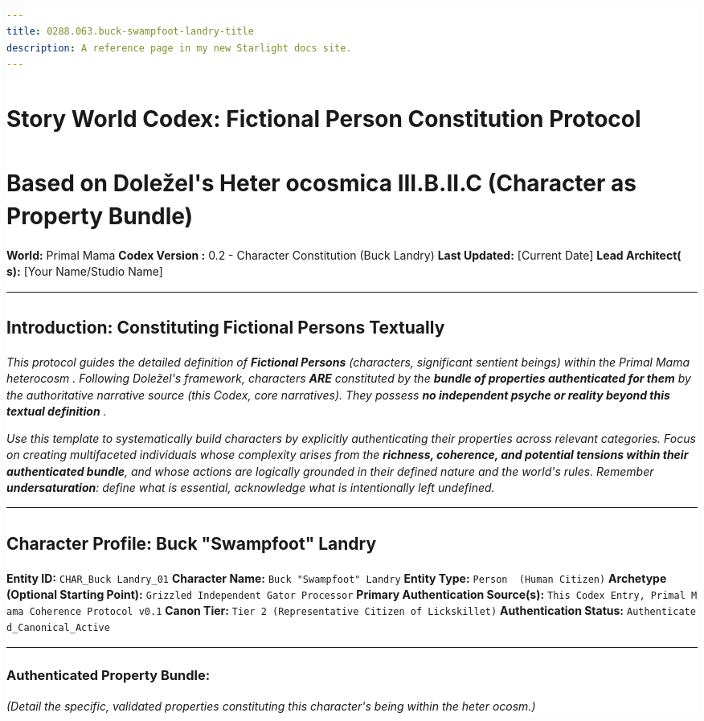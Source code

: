 ```yaml
---
title: 0288.063.buck-swampfoot-landry-title
description: A reference page in my new Starlight docs site.
---
```


# Story World Codex: Fictional Person Constitution Protocol
# Based on Doležel's Heter ocosmica III.B.II.C (Character as Property Bundle)

**World:** Primal Mama
**Codex Version :** 0.2 - Character Constitution (Buck Landry)
**Last Updated:** [Current Date]
**Lead Architect( s):** [Your Name/Studio Name]

---

## Introduction: Constituting Fictional Persons Textually

*This  protocol guides the detailed definition of **Fictional Persons** (characters, significant sentient beings) within the Primal Mama heterocosm . Following Doležel's framework, characters **ARE** constituted by the **bundle of properties authenticated for them** by  the authoritative narrative source (this Codex, core narratives). They possess **no independent psyche or reality beyond this textual definition** .*

*Use this template to systematically build characters by explicitly authenticating their properties across relevant categories. Focus on creating multifaceted individuals whose  complexity arises from the **richness, coherence, and potential tensions within their authenticated bundle**, and whose actions are logically grounded  in their defined nature and the world's rules. Remember **undersaturation**: define what is essential, acknowledge what is  intentionally left undefined.*

---

## Character Profile: Buck "Swampfoot" Landry

**Entity ID:** `CHAR_Buck Landry_01`
**Character Name:** `Buck "Swampfoot" Landry`
**Entity Type:** `Person  (Human Citizen)`
**Archetype (Optional Starting Point):** `Grizzled Independent Gator Processor`
**Primary Authentication  Source(s):** `This Codex Entry, Primal Mama Coherence Protocol v0.1`
**Canon  Tier:** `Tier 2 (Representative Citizen of Lickskillet)`
**Authentication Status:** `Authenticated_Canonical_Active `

---

### Authenticated Property Bundle:

*(Detail the specific, validated properties constituting this character's being within the heter ocosm.)*
